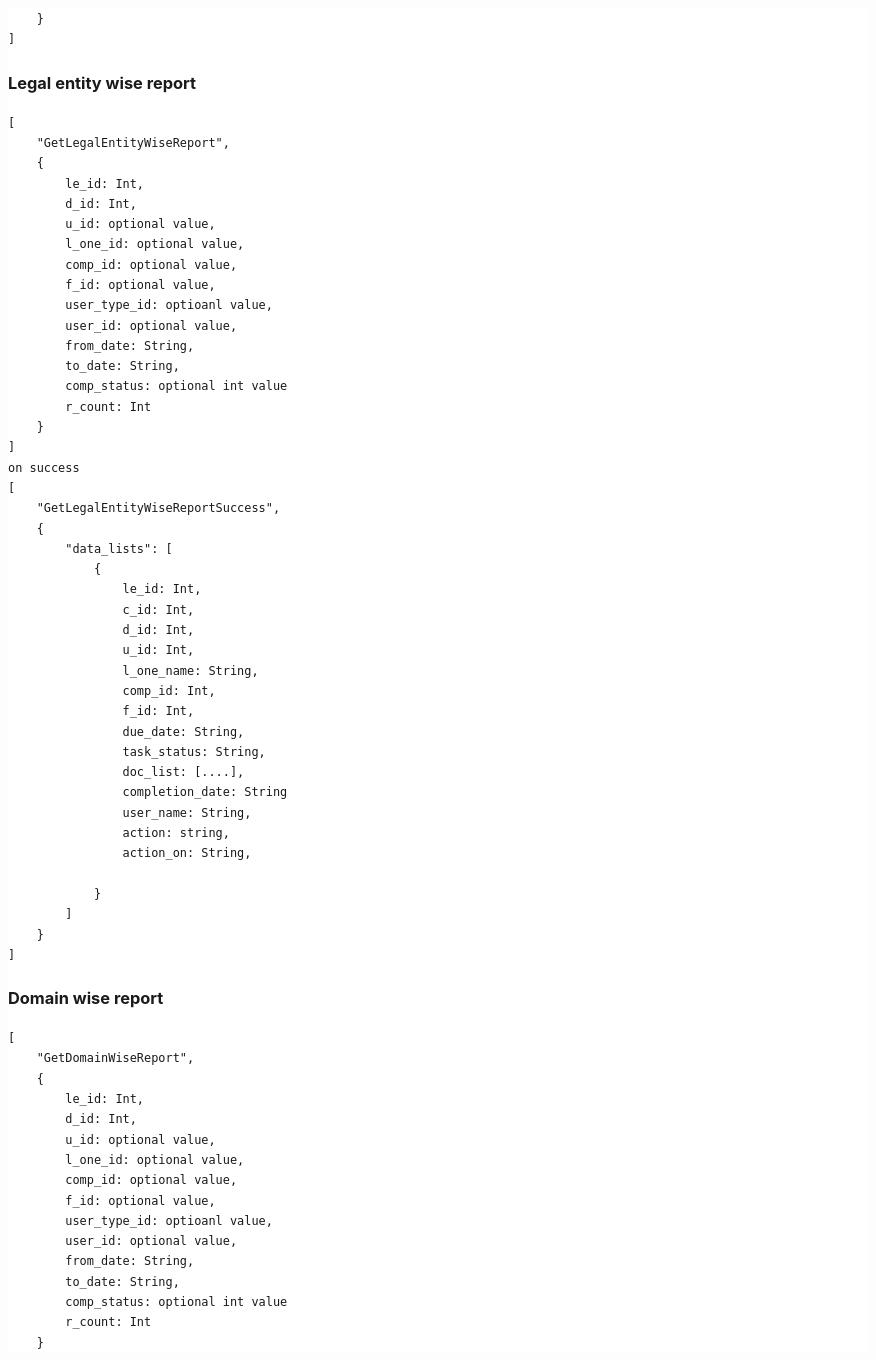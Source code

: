         }
    ]
### Legal entity wise report
    [
        "GetLegalEntityWiseReport",
        {
            le_id: Int,
            d_id: Int,
            u_id: optional value,
            l_one_id: optional value,
            comp_id: optional value,
            f_id: optional value,
            user_type_id: optioanl value,
            user_id: optional value,
            from_date: String,
            to_date: String,
            comp_status: optional int value
            r_count: Int
        }
    ]
    on success
    [
        "GetLegalEntityWiseReportSuccess",
        {
            "data_lists": [
                {
                    le_id: Int,
                    c_id: Int,
                    d_id: Int,
                    u_id: Int,
                    l_one_name: String,
                    comp_id: Int,
                    f_id: Int,
                    due_date: String,
                    task_status: String,
                    doc_list: [....],
                    completion_date: String
                    user_name: String,
                    action: string,
                    action_on: String,

                }
            ]
        }
    ]

### Domain wise report
    [
        "GetDomainWiseReport",
        {
            le_id: Int,
            d_id: Int,
            u_id: optional value,
            l_one_id: optional value,
            comp_id: optional value,
            f_id: optional value,
            user_type_id: optioanl value,
            user_id: optional value,
            from_date: String,
            to_date: String,
            comp_status: optional int value
            r_count: Int
        }